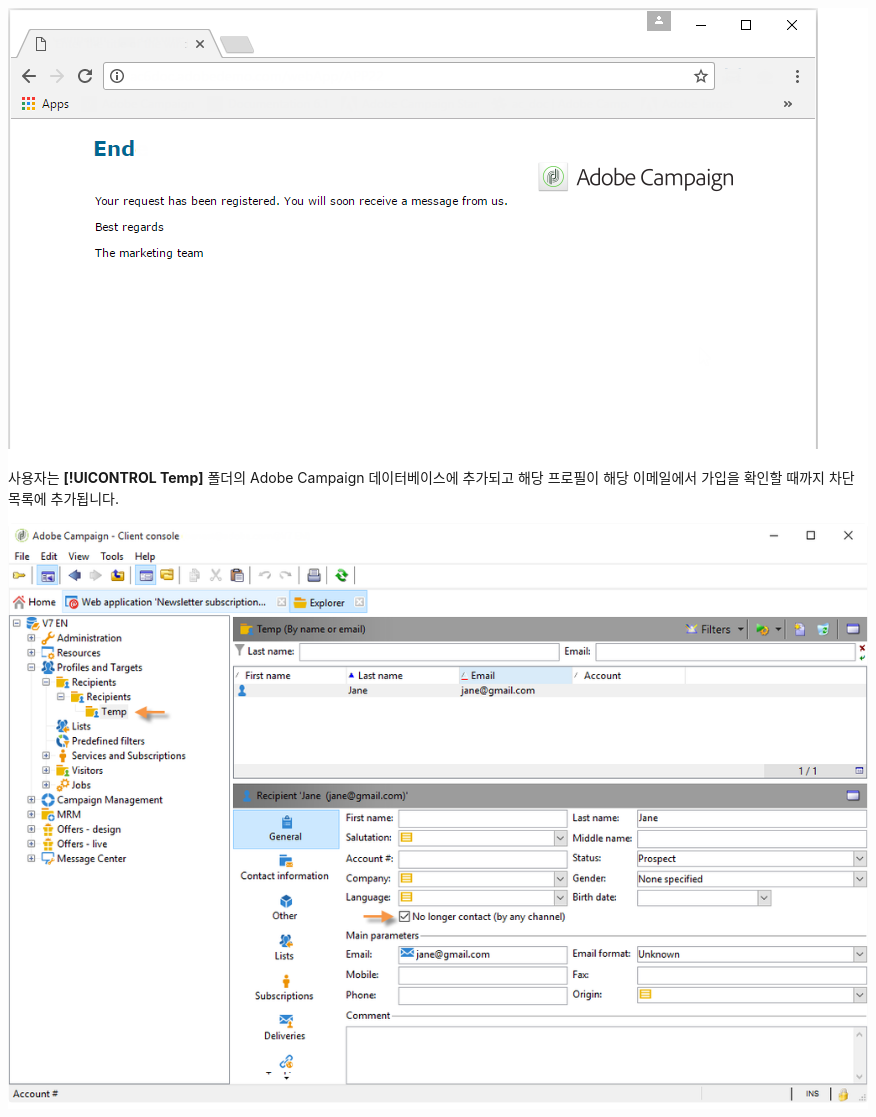    ![](assets/s_ncs_admin_survey_double-opt-in_sample_8d.png)

   사용자는 **[!UICONTROL Temp]** 폴더의 Adobe Campaign 데이터베이스에 추가되고 해당 프로필이 해당 이메일에서 가입을 확인할 때까지 차단 목록에 추가됩니다.

   ![](assets/s_ncs_admin_survey_double-opt-in_sample_8f.png)
